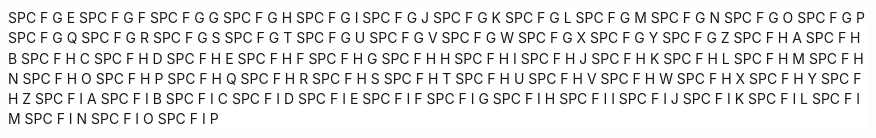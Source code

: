 SPC F G E
SPC F G F
SPC F G G
SPC F G H
SPC F G I
SPC F G J
SPC F G K
SPC F G L
SPC F G M
SPC F G N
SPC F G O
SPC F G P
SPC F G Q
SPC F G R
SPC F G S
SPC F G T
SPC F G U
SPC F G V
SPC F G W
SPC F G X
SPC F G Y
SPC F G Z
SPC F H A
SPC F H B
SPC F H C
SPC F H D
SPC F H E
SPC F H F
SPC F H G
SPC F H H
SPC F H I
SPC F H J
SPC F H K
SPC F H L
SPC F H M
SPC F H N
SPC F H O
SPC F H P
SPC F H Q
SPC F H R
SPC F H S
SPC F H T
SPC F H U
SPC F H V
SPC F H W
SPC F H X
SPC F H Y
SPC F H Z
SPC F I A
SPC F I B
SPC F I C
SPC F I D
SPC F I E
SPC F I F
SPC F I G
SPC F I H
SPC F I I
SPC F I J
SPC F I K
SPC F I L
SPC F I M
SPC F I N
SPC F I O
SPC F I P